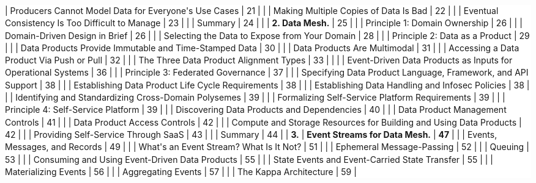 | Producers Cannot Model Data for Everyone's Use Cases            | 21                                                                    |           |
| Making Multiple Copies of Data Is Bad                           | 22                                                                    |           |
| Eventual Consistency Is Too Difficult to Manage                 | 23                                                                    |           |
| Summary                                                         | 24                                                                    |           |
| <b>2. Data Mesh.</b>                                            | 25                                                                    |           |
| Principle 1: Domain Ownership                                   | 26                                                                    |           |
| Domain-Driven Design in Brief                                   | 26                                                                    |           |
| Selecting the Data to Expose from Your Domain                   | 28                                                                    |           |
| Principle 2: Data as a Product                                  | 29                                                                    |           |
| Data Products Provide Immutable and Time-Stamped Data           | 30                                                                    |           |
| Data Products Are Multimodal                                    | 31                                                                    |           |
| Accessing a Data Product Via Push or Pull                       | 32                                                                    |           |
| The Three Data Product Alignment Types                          | 33                                                                    |           |
|                                                                 | Event-Driven Data Products as Inputs for Operational Systems          | 36        |
|                                                                 | Principle 3: Federated Governance                                     | 37        |
|                                                                 | Specifying Data Product Language, Framework, and API Support          | 38        |
|                                                                 | Establishing Data Product Life Cycle Requirements                     | 38        |
|                                                                 | Establishing Data Handling and Infosec Policies                       | 38        |
|                                                                 | Identifying and Standardizing Cross-Domain Polysemes                  | 39        |
|                                                                 | Formalizing Self-Service Platform Requirements                        | 39        |
|                                                                 | Principle 4: Self-Service Platform                                    | 39        |
|                                                                 | Discovering Data Products and Dependencies                            | 40        |
|                                                                 | Data Product Management Controls                                      | 41        |
|                                                                 | Data Product Access Controls                                          | 42        |
|                                                                 | Compute and Storage Resources for Building and Using Data Products    | 42        |
|                                                                 | Providing Self-Service Through SaaS                                   | 43        |
|                                                                 | Summary                                                               | 44        |
| <b>3.</b>                                                       | <b>Event Streams for Data Mesh.</b>                                   | <b>47</b> |
|                                                                 | Events, Messages, and Records                                         | 49        |
|                                                                 | What's an Event Stream? What Is It Not?                               | 51        |
|                                                                 | Ephemeral Message-Passing                                             | 52        |
|                                                                 | Queuing                                                               | 53        |
|                                                                 | Consuming and Using Event-Driven Data Products                        | 55        |
|                                                                 | State Events and Event-Carried State Transfer                         | 55        |
|                                                                 | Materializing Events                                                  | 56        |
|                                                                 | Aggregating Events                                                    | 57        |
|                                                                 | The Kappa Architecture                                                | 59        |
